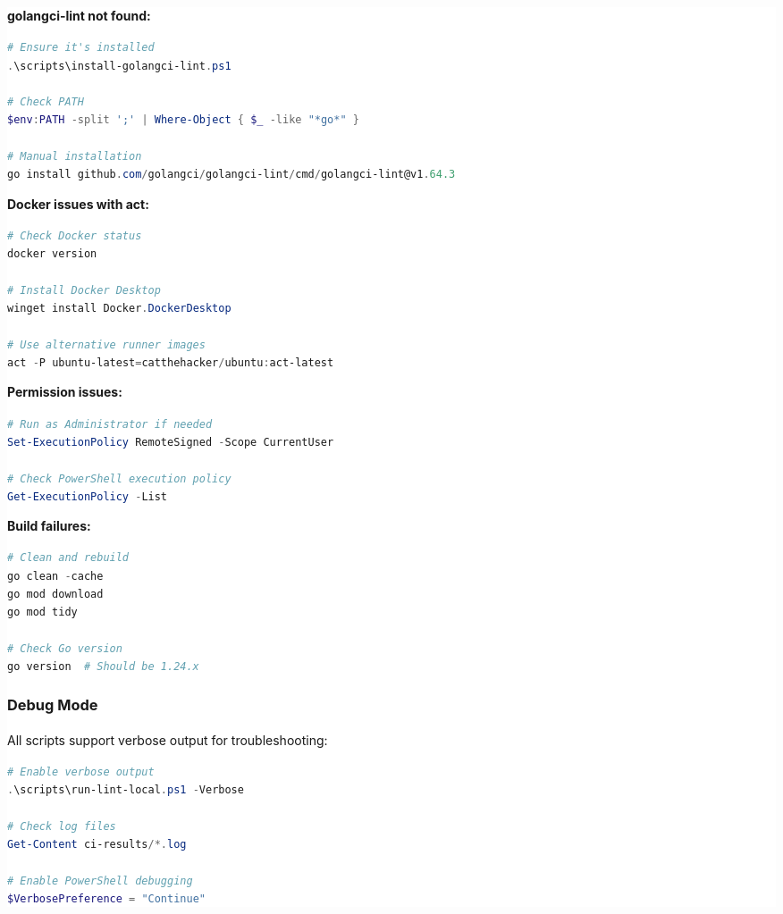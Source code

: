 **golangci-lint not found:**
```powershell
# Ensure it's installed
.\scripts\install-golangci-lint.ps1

# Check PATH
$env:PATH -split ';' | Where-Object { $_ -like "*go*" }

# Manual installation
go install github.com/golangci/golangci-lint/cmd/golangci-lint@v1.64.3
```

**Docker issues with act:**
```powershell
# Check Docker status
docker version

# Install Docker Desktop
winget install Docker.DockerDesktop

# Use alternative runner images
act -P ubuntu-latest=catthehacker/ubuntu:act-latest
```

**Permission issues:**
```powershell
# Run as Administrator if needed
Set-ExecutionPolicy RemoteSigned -Scope CurrentUser

# Check PowerShell execution policy
Get-ExecutionPolicy -List
```

**Build failures:**
```powershell
# Clean and rebuild
go clean -cache
go mod download
go mod tidy

# Check Go version
go version  # Should be 1.24.x
```

### Debug Mode

All scripts support verbose output for troubleshooting:

```powershell
# Enable verbose output
.\scripts\run-lint-local.ps1 -Verbose

# Check log files
Get-Content ci-results/*.log

# Enable PowerShell debugging
$VerbosePreference = "Continue"
```
